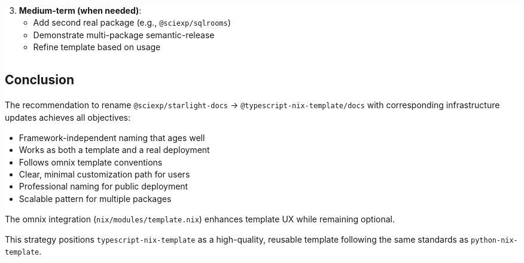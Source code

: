 3. **Medium-term (when needed)**:
   - Add second real package (e.g., `@sciexp/sqlrooms`)
   - Demonstrate multi-package semantic-release
   - Refine template based on usage

## Conclusion

The recommendation to rename `@sciexp/starlight-docs` → `@typescript-nix-template/docs` with corresponding infrastructure updates achieves all objectives:

- Framework-independent naming that ages well
- Works as both a template and a real deployment
- Follows omnix template conventions
- Clear, minimal customization path for users
- Professional naming for public deployment
- Scalable pattern for multiple packages

The omnix integration (`nix/modules/template.nix`) enhances template UX while remaining optional.

This strategy positions `typescript-nix-template` as a high-quality, reusable template following the same standards as `python-nix-template`.
